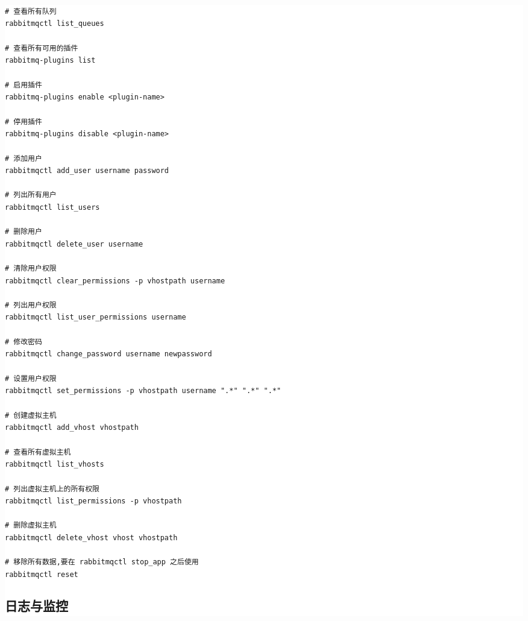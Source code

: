 ```shell
# 查看所有队列
rabbitmqctl list_queues

# 查看所有可用的插件
rabbitmq-plugins list

# 启用插件
rabbitmq-plugins enable <plugin-name>

# 停用插件
rabbitmq-plugins disable <plugin-name>

# 添加用户
rabbitmqctl add_user username password

# 列出所有用户
rabbitmqctl list_users

# 删除用户
rabbitmqctl delete_user username

# 清除用户权限
rabbitmqctl clear_permissions -p vhostpath username

# 列出用户权限
rabbitmqctl list_user_permissions username

# 修改密码
rabbitmqctl change_password username newpassword

# 设置用户权限
rabbitmqctl set_permissions -p vhostpath username ".*" ".*" ".*"

# 创建虚拟主机
rabbitmqctl add_vhost vhostpath

# 查看所有虚拟主机
rabbitmqctl list_vhosts

# 列出虚拟主机上的所有权限
rabbitmqctl list_permissions -p vhostpath

# 删除虚拟主机
rabbitmqctl delete_vhost vhost vhostpath

# 移除所有数据,要在 rabbitmqctl stop_app 之后使用
rabbitmqctl reset
```



## 日志与监控
